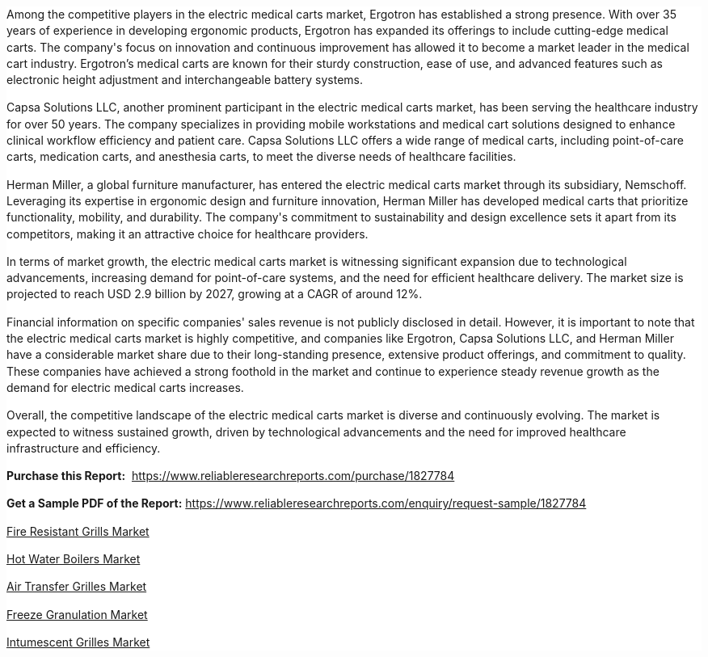 <p><p>Among the competitive players in the electric medical carts market, Ergotron has established a strong presence. With over 35 years of experience in developing ergonomic products, Ergotron has expanded its offerings to include cutting-edge medical carts. The company's focus on innovation and continuous improvement has allowed it to become a market leader in the medical cart industry. Ergotron’s medical carts are known for their sturdy construction, ease of use, and advanced features such as electronic height adjustment and interchangeable battery systems.</p><p>Capsa Solutions LLC, another prominent participant in the electric medical carts market, has been serving the healthcare industry for over 50 years. The company specializes in providing mobile workstations and medical cart solutions designed to enhance clinical workflow efficiency and patient care. Capsa Solutions LLC offers a wide range of medical carts, including point-of-care carts, medication carts, and anesthesia carts, to meet the diverse needs of healthcare facilities.</p><p>Herman Miller, a global furniture manufacturer, has entered the electric medical carts market through its subsidiary, Nemschoff. Leveraging its expertise in ergonomic design and furniture innovation, Herman Miller has developed medical carts that prioritize functionality, mobility, and durability. The company's commitment to sustainability and design excellence sets it apart from its competitors, making it an attractive choice for healthcare providers.</p><p>In terms of market growth, the electric medical carts market is witnessing significant expansion due to technological advancements, increasing demand for point-of-care systems, and the need for efficient healthcare delivery. The market size is projected to reach USD 2.9 billion by 2027, growing at a CAGR of around 12%.</p><p>Financial information on specific companies' sales revenue is not publicly disclosed in detail. However, it is important to note that the electric medical carts market is highly competitive, and companies like Ergotron, Capsa Solutions LLC, and Herman Miller have a considerable market share due to their long-standing presence, extensive product offerings, and commitment to quality. These companies have achieved a strong foothold in the market and continue to experience steady revenue growth as the demand for electric medical carts increases.</p><p>Overall, the competitive landscape of the electric medical carts market is diverse and continuously evolving. The market is expected to witness sustained growth, driven by technological advancements and the need for improved healthcare infrastructure and efficiency.</p></p>
<p><strong>Purchase this Report:</strong>&nbsp;&nbsp;<a href="https://www.reliableresearchreports.com/purchase/1827784">https://www.reliableresearchreports.com/purchase/1827784</a></p>
<p></p>
<p><strong>Get a Sample PDF of the Report:</strong>&nbsp;<a href="https://www.reliableresearchreports.com/enquiry/request-sample/1827784">https://www.reliableresearchreports.com/enquiry/request-sample/1827784</a></p>
<p><p><a href="https://www.linkedin.com/pulse/fire-resistant-grills-market-share-amp-new-trends-analysis-czcxe/">Fire Resistant Grills Market</a></p><p><a href="https://medium.com/@maeganbraun/hot-water-boilers-nbsp-market-focuses-on-market-share-size-and-projected-forecast-till-2030-20af79444691">Hot Water Boilers Market</a></p><p><a href="https://www.linkedin.com/pulse/air-transfer-grilles-market-size-share-amp-trends-analysis-ymnme/">Air Transfer Grilles Market</a></p><p><a href="https://medium.com/@toneygrimes2023/freeze-granulation-market-furnishes-information-on-market-share-market-trends-and-market-growth-8eea080950c5">Freeze Granulation Market</a></p><p><a href="https://www.linkedin.com/pulse/intumescent-grilles-market-challenges-opportunities-growth-uqnqe/">Intumescent Grilles Market</a></p></p>